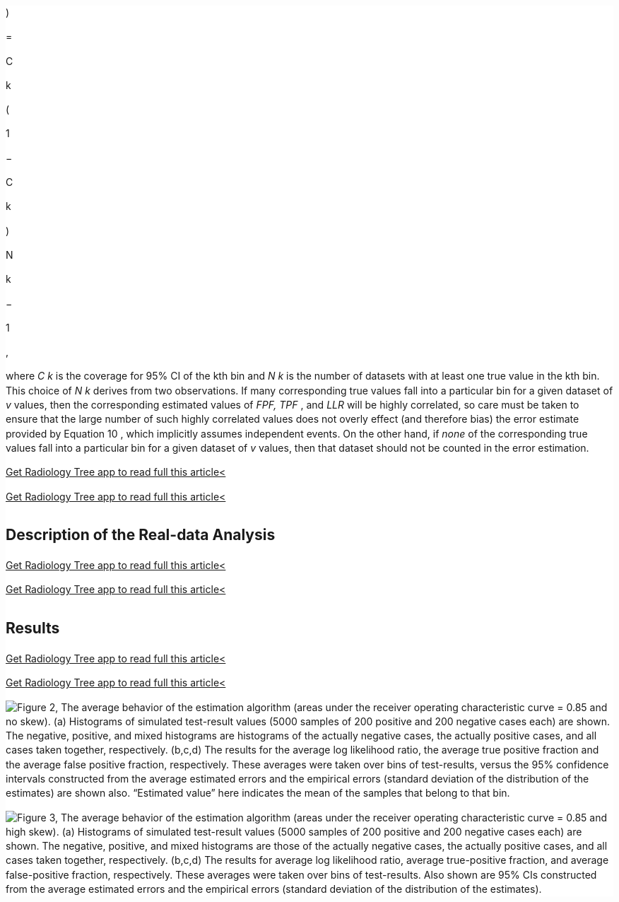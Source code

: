 )

=

C

k

(

1

−

C

k

)

N

k

−

1

,


where _C  k_ is the coverage for 95% CI of the kth bin and _N  k_ is the number of datasets with at least one true value in the kth bin. This choice of _N  k_ derives from two observations. If many corresponding true values fall into a particular bin for a given dataset of _v_ values, then the corresponding estimated values of _FPF, TPF_ , and _LLR_ will be highly correlated, so care must be taken to ensure that the large number of such highly correlated values does not overly effect (and therefore bias) the error estimate provided by  Equation 10 , which implicitly assumes independent events. On the other hand, if _none_ of the corresponding true values fall into a particular bin for a given dataset of _v_ values, then that dataset should not be counted in the error estimation.


[Get Radiology Tree app to read full this article<](https://clinicalpub.com/app)

[Get Radiology Tree app to read full this article<](https://clinicalpub.com/app)

## Description of the Real-data Analysis

[Get Radiology Tree app to read full this article<](https://clinicalpub.com/app)

[Get Radiology Tree app to read full this article<](https://clinicalpub.com/app)

## Results

[Get Radiology Tree app to read full this article<](https://clinicalpub.com/app)

[Get Radiology Tree app to read full this article<](https://clinicalpub.com/app)

![Figure 2, The average behavior of the estimation algorithm (areas under the receiver operating characteristic curve = 0.85 and no skew). (a) Histograms of simulated test-result values (5000 samples of 200 positive and 200 negative cases each) are shown. The negative, positive, and mixed histograms are histograms of the actually negative cases, the actually positive cases, and all cases taken together, respectively. (b,c,d) The results for the average log likelihood ratio, the average true positive fraction and the average false positive fraction, respectively. These averages were taken over bins of test-results, versus the 95% confidence intervals constructed from the average estimated errors and the empirical errors (standard deviation of the distribution of the estimates) are shown also. “Estimated value” here indicates the mean of the samples that belong to that bin.](https://storage.googleapis.com/dl.dentistrykey.com/clinical/SemiparametricEstimationoftheRelationshipbetweenROCOperatingPointsandtheTestresultScale/1_1s20S107663321100362X.jpg)

![Figure 3, The average behavior of the estimation algorithm (areas under the receiver operating characteristic curve = 0.85 and high skew). (a) Histograms of simulated test-result values (5000 samples of 200 positive and 200 negative cases each) are shown. The negative, positive, and mixed histograms are those of the actually negative cases, the actually positive cases, and all cases taken together, respectively. (b,c,d) The results for average log likelihood ratio, average true-positive fraction, and average false-positive fraction, respectively. These averages were taken over bins of test-results. Also shown are 95% CIs constructed from the average estimated errors and the empirical errors (standard deviation of the distribution of the estimates).](https://storage.googleapis.com/dl.dentistrykey.com/clinical/SemiparametricEstimationoftheRelationshipbetweenROCOperatingPointsandtheTestresultScale/2_1s20S107663321100362X.jpg)
